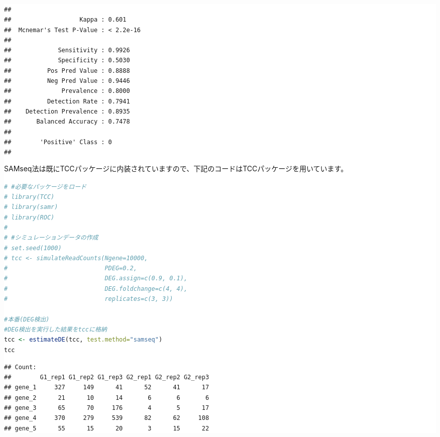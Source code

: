     ##                                           
    ##                   Kappa : 0.601           
    ##  Mcnemar's Test P-Value : < 2.2e-16       
    ##                                           
    ##             Sensitivity : 0.9926          
    ##             Specificity : 0.5030          
    ##          Pos Pred Value : 0.8888          
    ##          Neg Pred Value : 0.9446          
    ##              Prevalence : 0.8000          
    ##          Detection Rate : 0.7941          
    ##    Detection Prevalence : 0.8935          
    ##       Balanced Accuracy : 0.7478          
    ##                                           
    ##        'Positive' Class : 0               
    ## 

SAMseq法は既にTCCパッケージに内装されていますので、下記のコードはTCCパッケージを用いています。

``` r
# #必要なパッケージをロード
# library(TCC)
# library(samr)
# library(ROC)
# 
# #シミュレーションデータの作成
# set.seed(1000)
# tcc <- simulateReadCounts(Ngene=10000, 
#                           PDEG=0.2,
#                           DEG.assign=c(0.9, 0.1), 
#                           DEG.foldchange=c(4, 4),
#                           replicates=c(3, 3))

#本番(DEG検出)
#DEG検出を実行した結果をtccに格納
tcc <- estimateDE(tcc, test.method="samseq")
tcc
```

    ## Count:
    ##        G1_rep1 G1_rep2 G1_rep3 G2_rep1 G2_rep2 G2_rep3
    ## gene_1     327     149      41      52      41      17
    ## gene_2      21      10      14       6       6       6
    ## gene_3      65      70     176       4       5      17
    ## gene_4     370     279     539      82      62     108
    ## gene_5      55      15      20       3      15      22